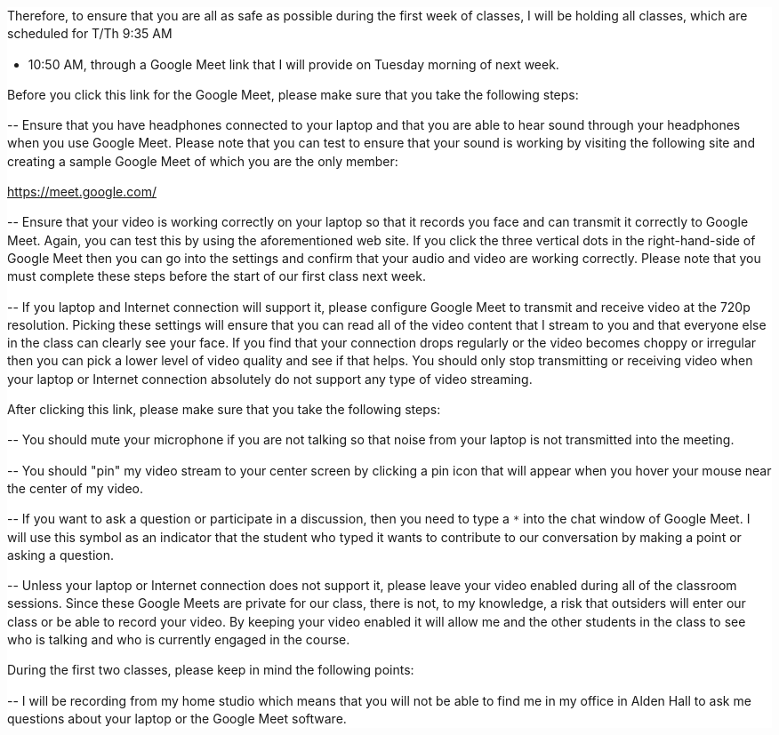 Therefore, to ensure that you are all as safe as possible during the first week
of classes, I will be holding all classes, which are scheduled for T/Th 9:35 AM
- 10:50 AM, through a Google Meet link that I will provide on Tuesday morning of
next week.

Before you click this link for the Google Meet, please make sure that you take
the following steps:

-- Ensure that you have headphones connected to your laptop and that you are
able to hear sound through your headphones when you use Google Meet. Please note
that you can test to ensure that your sound is working by visiting the following
site and creating a sample Google Meet of which you are the only member:

https://meet.google.com/

-- Ensure that your video is working correctly on your laptop so that it records
you face and can transmit it correctly to Google Meet. Again, you can test this
by using the aforementioned web site. If you click the three vertical dots in
the right-hand-side of Google Meet then you can go into the settings and confirm
that your audio and video are working correctly. Please note that you must
complete these steps before the start of our first class next week.

-- If you laptop and Internet connection will support it, please configure
Google Meet to transmit and receive video at the 720p resolution. Picking these
settings will ensure that you can read all of the video content that I stream to
you and that everyone else in the class can clearly see your face. If you find
that your connection drops regularly or the video becomes choppy or irregular
then you can pick a lower level of video quality and see if that helps. You
should only stop transmitting or receiving video when your laptop or Internet
connection absolutely do not support any type of video streaming.

After clicking this link, please make sure that you take the following steps:

-- You should mute your microphone if you are not talking so that noise from
your laptop is not transmitted into the meeting.

-- You should "pin" my video stream to your center screen by clicking a pin icon
that will appear when you hover your mouse near the center of my video.

-- If you want to ask a question or participate in a discussion, then you need
to type a `*` into the chat window of Google Meet. I will use this symbol as an
indicator that the student who typed it wants to contribute to our conversation
by making a point or asking a question.

-- Unless your laptop or Internet connection does not support it, please leave
your video enabled during all of the classroom sessions. Since these Google
Meets are private for our class, there is not, to my knowledge, a risk that
outsiders will enter our class or be able to record your video. By keeping your
video enabled it will allow me and the other students in the class to see who is
talking and who is currently engaged in the course.

During the first two classes, please keep in mind the following points:

-- I will be recording from my home studio which means that you will not be able
to find me in my office in Alden Hall to ask me questions about your laptop or
the Google Meet software.
